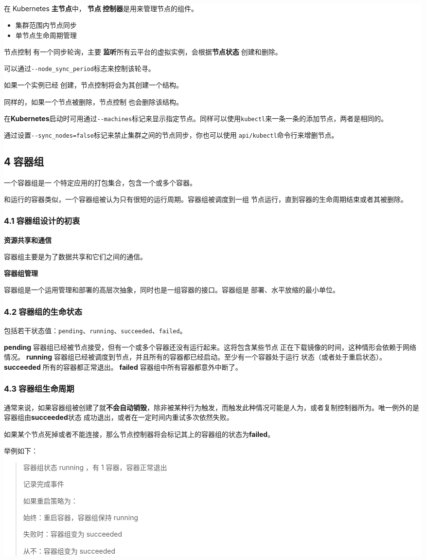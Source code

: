 在 Kubernetes **主节点**中， **节点 控制器**是用来管理节点的组件。

+ 集群范围内节点同步
+ 单节点生命周期管理

节点控制 有一个同步轮询，主要 **监听**所有云平台的虚拟实例，会根据**节点状态** 创建和删除。 

可以通过`--node_sync_period`标志来控制该轮寻。

如果一个实例已经 创建，节点控制将会为其创建一个结构。

同样的，如果一个节点被删除，节点控制 也会删除该结构。

在**Kubernetes**启动时可用通过`--machines`标记来显示指定节点。同样可以使用`kubectl`来一条一条的添加节点，两者是相同的。

通过设置`--sync_nodes=false`标记来禁止集群之间的节点同步，你也可以使用 `api/kubectl`命令行来增删节点。

## 4 容器组

一个容器组是一 个特定应用的打包集合，包含一个或多个容器。

和运行的容器类似，一个容器组被认为只有很短的运行周期。容器组被调度到一组 节点运行，直到容器的生命周期结束或者其被删除。

### 4.1 容器组设计的初衷

**资源共享和通信** 

容器组主要是为了数据共享和它们之间的通信。

**容器组管理**

容器组是一个运用管理和部署的高层次抽象，同时也是一组容器的接口。容器组是 部署、水平放缩的最小单位。

### 4.2 容器组的生命状态

包括若干状态值：`pending`、`running`、`succeeded`、`failed`。

**pending**
容器组已经被节点接受，但有一个或多个容器还没有运行起来。这将包含某些节点 正在下载镜像的时间，这种情形会依赖于网络情况。
**running**
容器组已经被调度到节点，并且所有的容器都已经启动。至少有一个容器处于运行 状态（或者处于重启状态）。
**succeeded**
所有的容器都正常退出。
**failed**
容器组中所有容器都意外中断了。

### 4.3 容器组生命周期

通常来说，如果容器组被创建了就**不会自动销毁**，除非被某种行为触发，而触发此种情况可能是人为，或者复制控制器所为。唯一例外的是容器组由**succeeded**状态 成功退出，或者在一定时间内重试多次依然失败。

如果某个节点死掉或者不能连接，那么节点控制器将会标记其上的容器组的状态为**failed**。

举例如下：

> 容器组状态    running    ，有    1    容器，容器正常退出 
> 
> 记录完成事件 
> 
> 如果重启策略为： 
> 
> 始终：重启容器，容器组保持    running    
> 
> 失败时：容器组变为    succeeded    
> 
> 从不：容器组变为    succeeded    
